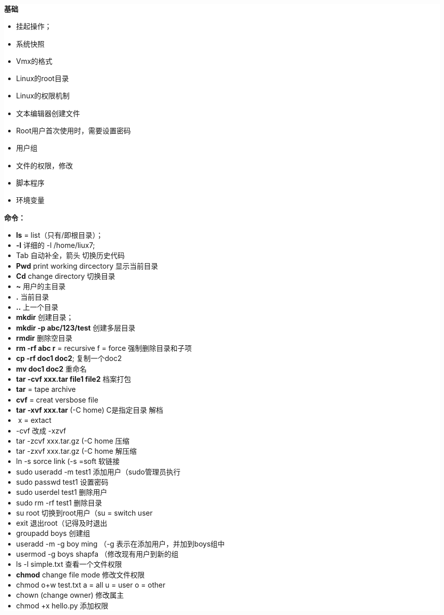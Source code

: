 **基础**

* 挂起操作；

* 系统快照

* Vmx的格式

* Linux的root目录

* Linux的权限机制

* 文本编辑器创建文件

* Root用户首次使用时，需要设置密码

* 用户组

* 文件的权限，修改

* 脚本程序

* 环境变量

**命令：**

* **ls** = list（只有/即根目录）；
* **-l** 详细的 -l /home/liux7;
* Tab 自动补全，箭头 切换历史代码
* **Pwd** print working dircectory 显示当前目录
* **Cd** change directory 切换目录
* **~** 用户的主目录
* **.** 当前目录
* **..** 上一个目录
* **mkdir** 创建目录；
* **mkdir -p abc/123/test** 创建多层目录
* **rmdir** 删除空目录
* **rm -rf abc r** = recursive f = force 强制删除目录和子项
* **cp -rf doc1 doc2**; 复制一个doc2
* **mv doc1 doc2** 重命名
* **tar -cvf xxx.tar file1 file2** 档案打包
* **tar** = tape archive
* **cvf** = creat versbose file 
* **tar -xvf xxx.tar** (-C home) C是指定目录 解档
* ​    x = extact
* -cvf 改成 -xzvf 
* tar -zcvf xxx.tar.gz (-C home 压缩 
* tar -zxvf xxx.tar.gz (-C home 解压缩 
* ln -s sorce link (-s =soft 软链接
* sudo useradd -m test1 添加用户（sudo管理员执行
* sudo passwd test1 设置密码
* sudo userdel test1  删除用户
* sudo rm -rf test1 删除目录
* su root 切换到root用户（su = switch user   
* exit 退出root（记得及时退出
* groupadd boys 创建组
* useradd -m -g boy ming （-g 表示在添加用户，并加到boys组中
* usermod -g boys shapfa （修改现有用户到新的组
* ls -l simple.txt 查看一个文件权限
* **chmod** change file mode 修改文件权限
* chmod o+w test.txt a = all u = user o = other 
* chown (change owner) 修改属主
* chmod +x hello.py 添加权限
